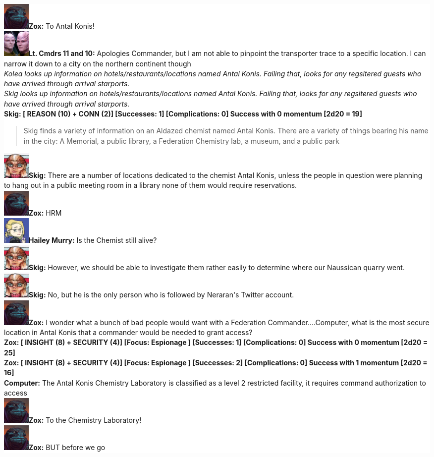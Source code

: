 ![](../images/zox.png)**Zox:** To Antal Konis!<br />
![](../images/twins.png)**Lt. Cmdrs 11 and 10:** Apologies Commander, but I am not able to pinpoint the transporter trace to a specific location. I can narrow it down to a city on the northern continent though<br />
*Kolea looks up information on hotels/restaurants/locations named Antal Konis. Failing that, looks for any regsitered guests who have arrived through arrival starports.*<br />
*Skig looks up information on hotels/restaurants/locations named Antal Konis. Failing that, looks for any regsitered guests who have arrived through arrival starports.*<br />
**Skig: [ REASON  (10) +  CONN  (2)]
[Successes: 1] [Complications: 0]
Success with 0 momentum [2d20 = 19]**<br />
>Skig finds a variety of information on an Aldazed chemist named Antal Konis. There are a variety of things bearing his name in the city: A Memorial, a public library, a Federation Chemistry lab, a museum, and a public park<br />

![](../images/skig.png)**Skig:** There are a number of locations dedicated to the chemist Antal Konis, unless the people in question were planning to hang out in a public meeting room in a library none of them would require reservations.<br />
![](../images/zox.png)**Zox:** HRM<br />
![](../images/murry.png)**Hailey Murry:** Is the Chemist still alive? <br />
![](../images/skig.png)**Skig:** However, we should be able to investigate them rather easily to determine where our Naussican quarry went.<br />
![](../images/skig.png)**Skig:** No, but he is the only person who is followed by Neraran's Twitter account.<br />
![](../images/zox.png)**Zox:** I wonder what a bunch of bad people would want with a Federation Commander....Computer, what is the most secure location in Antal Konis that a commander would be needed to grant access?<br />
**Zox: [ INSIGHT  (8) +  SECURITY  (4)]
[Focus: Espionage ]
[Successes: 1] [Complications: 0]
Success with 0 momentum [2d20 = 25]**<br />
**Zox: [ INSIGHT  (8) +  SECURITY  (4)]
[Focus: Espionage ]
[Successes: 2] [Complications: 0]
Success with 1 momentum [2d20 = 16]**<br />
**Computer:** The Antal Konis Chemistry Laboratory is classified as a level 2 restricted facility, it requires command authorization to access<br />
![](../images/zox.png)**Zox:** To the Chemistry Laboratory!<br />
![](../images/zox.png)**Zox:** BUT before we go<br />